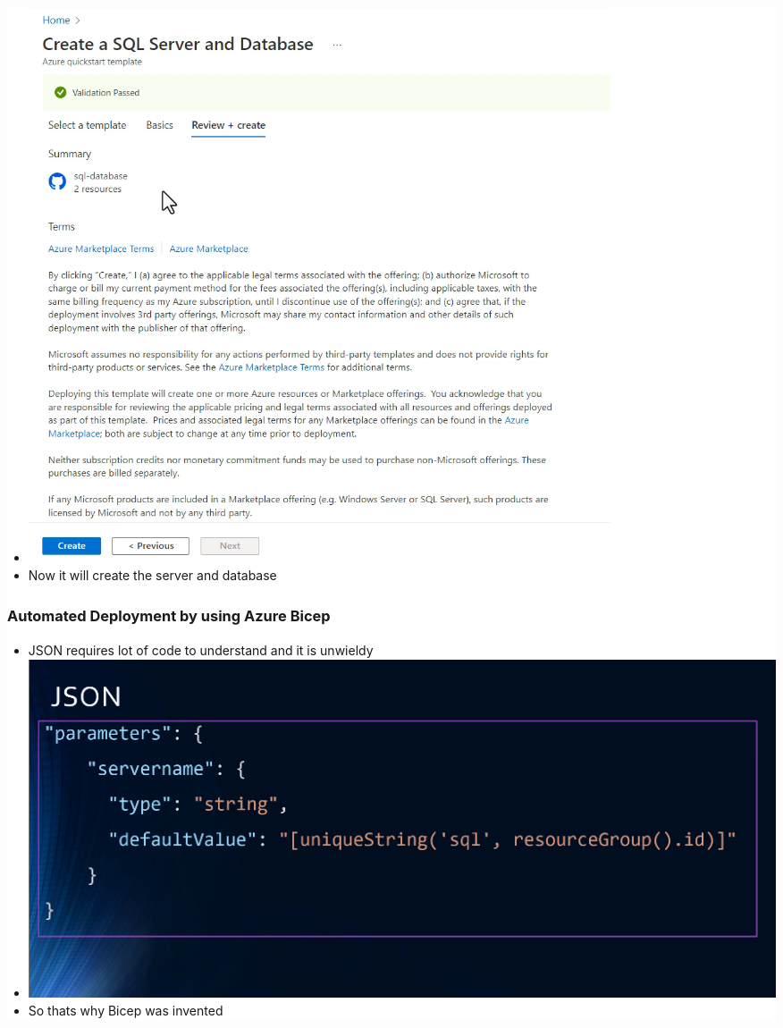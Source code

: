 - ![alt text](image-67.png)
- Now it will create the server and database

### Automated Deployment by using Azure Bicep
- JSON requires lot of code to understand and it is unwieldy
- ![alt text](image-68.png)
- So thats why Bicep was invented